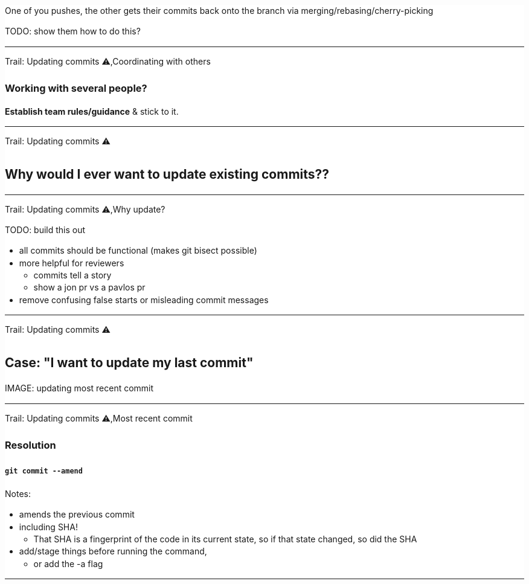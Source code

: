 One of you pushes, the other gets their commits back onto the branch via merging/rebasing/cherry-picking



TODO: show them how to do this?

---

Trail: Updating commits ⚠️,Coordinating with others

### Working with several people?

**Establish team rules/guidance** & stick to it.

---

Trail: Updating commits ⚠️

## Why would I ever want to update existing commits??

---

Trail: Updating commits ⚠️,Why update?

TODO: build this out

- all commits should be functional (makes git bisect possible)
- more helpful for reviewers
  - commits tell a story
  - show a jon pr vs a pavlos pr
- remove confusing false starts or misleading commit messages

---

Trail: Updating commits ⚠️

## Case: "I want to update my last commit"

IMAGE: updating most recent commit

---

Trail: Updating commits ⚠️,Most recent commit

### Resolution

#### `git commit --amend`

Notes:

- amends the previous commit
- including SHA!
  - That SHA is a fingerprint of the code in its current state, so if that state changed, so did the SHA
- add/stage things before running the command,
  - or add the -a flag

---
